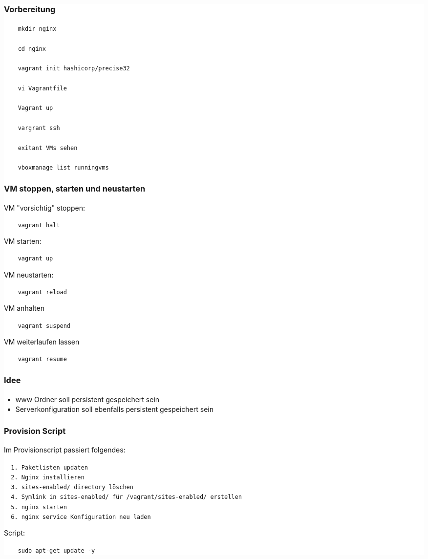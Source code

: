 ### Vorbereitung

        mkdir nginx 

        cd nginx

        vagrant init hashicorp/precise32 

        vi Vagrantfile

        Vagrant up

        vargrant ssh

        exitant VMs sehen

        vboxmanage list runningvms 

### VM stoppen, starten und neustarten

VM "vorsichtig" stoppen:

        vagrant halt

VM starten:

        vagrant up 

VM neustarten:

        vagrant reload

VM anhalten

        vagrant suspend

VM weiterlaufen lassen

        vagrant resume 

### Idee

- www Ordner soll persistent gespeichert sein
- Serverkonfiguration soll ebenfalls persistent gespeichert sein

### Provision Script

Im Provisionscript passiert folgendes:

      1. Paketlisten updaten
      2. Nginx installieren
      3. sites-enabled/ directory löschen
      4. Symlink in sites-enabled/ für /vagrant/sites-enabled/ erstellen
      5. nginx starten
      6. nginx service Konfiguration neu laden

Script:

        sudo apt-get update -y
